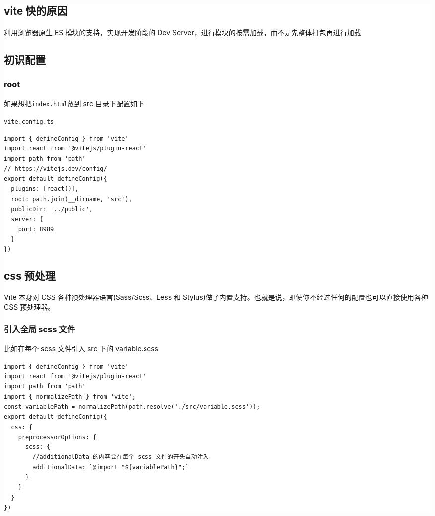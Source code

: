 ## vite 快的原因

利用浏览器原生 ES 模块的支持，实现开发阶段的 Dev Server，进行模块的按需加载，而不是先整体打包再进行加载

## 初识配置

### root

如果想把`index.html`放到 src 目录下配置如下

`vite.config.ts`

```
import { defineConfig } from 'vite'
import react from '@vitejs/plugin-react'
import path from 'path'
// https://vitejs.dev/config/
export default defineConfig({
  plugins: [react()],
  root: path.join(__dirname, 'src'),
  publicDir: '../public',
  server: {
    port: 8989
  }
})

```

## css 预处理

Vite 本身对 CSS 各种预处理器语言(Sass/Scss、Less 和 Stylus)做了内置支持。也就是说，即使你不经过任何的配置也可以直接使用各种 CSS 预处理器。

### 引入全局 scss 文件

比如在每个 scss 文件引入 src 下的 variable.scss

```
import { defineConfig } from 'vite'
import react from '@vitejs/plugin-react'
import path from 'path'
import { normalizePath } from 'vite';
const variablePath = normalizePath(path.resolve('./src/variable.scss'));
export default defineConfig({
  css: {
    preprocessorOptions: {
      scss: {
        //additionalData 的内容会在每个 scss 文件的开头自动注入
        additionalData: `@import "${variablePath}";`
      }
    }
  }
})

```
